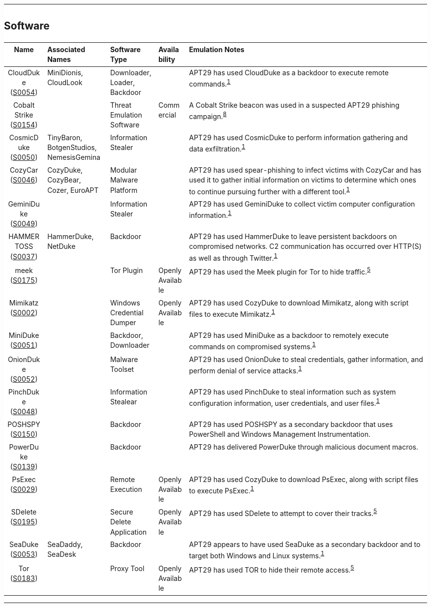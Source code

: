 
---
## Software

Name | Associated Names | Software Type | Availability | Emulation Notes|
|:---:|:---|:---|:---|:---|
CloudDuke ([S0054](https://attack.mitre.org/software/S0054)) | MiniDionis, CloudLook | Downloader, Loader, Backdoor | | APT29 has used CloudDuke as a backdoor to execute remote commands.<sup>[1](https://www.f-secure.com/documents/996508/1030745/dukes_whitepaper.pdf)</sup> |
Cobalt Strike ([S0154](https://attack.mitre.org/software/S0154))| | Threat Emulation Software | Commercial | A Cobalt Strike beacon was used in a suspected APT29 phishing campaign.<sup>[8](https://www.fireeye.com/blog/threat-research/2018/11/not-so-cozy-an-uncomfortable-examination-of-a-suspected-apt29-phishing-campaign.html)</sup> |
CosmicDuke ([S0050](https://attack.mitre.org/software/S0050)) | TinyBaron, BotgenStudios, NemesisGemina | Information Stealer | | APT29 has used CosmicDuke to perform information gathering and data exfiltration.<sup>[1](https://www.f-secure.com/documents/996508/1030745/dukes_whitepaper.pdf)</sup> |
CozyCar ([S0046](https://attack.mitre.org/software/S0046)) | CozyDuke, CozyBear, Cozer, EuroAPT | Modular Malware Platform | | APT29 has used spear-phishing to infect victims with CozyCar and has used it to gather initial information on victims to determine which ones to continue pursuing further with a different tool.<sup>[1](https://www.f-secure.com/documents/996508/1030745/dukes_whitepaper.pdf)</sup> |
GeminiDuke ([S0049](https://attack.mitre.org/software/S0049)) | | Information Stealer | | APT29 has used GeminiDuke to collect victim computer configuration information.<sup>[1](https://www.f-secure.com/documents/996508/1030745/dukes_whitepaper.pdf)</sup> |
HAMMERTOSS ([S0037](https://attack.mitre.org/software/S0037)) | HammerDuke, NetDuke | Backdoor | | APT29 has used HammerDuke to leave persistent backdoors on compromised networks. C2 communication has occurred over HTTP(S) as well as through Twitter.<sup>[1](https://www.f-secure.com/documents/996508/1030745/dukes_whitepaper.pdf)</sup> |
meek ([S0175](https://attack.mitre.org/software/S0175)) | | Tor Plugin | Openly Available | APT29 has used the Meek plugin for Tor to hide traffic.<sup>[5](https://www.slideshare.net/MatthewDunwoody1/no-easy-breach-derby-con-2016)</sup> |
Mimikatz ([S0002](https://attack.mitre.org/software/S0002)) | | Windows Credential Dumper | Openly Available | APT29 has used CozyDuke to download Mimikatz, along with script files to execute Mimikatz.<sup>[1](https://www.f-secure.com/documents/996508/1030745/dukes_whitepaper.pdf)</sup> |
MiniDuke ([S0051](https://attack.mitre.org/software/S0051)) | | Backdoor, Downloader | | APT29 has used MiniDuke as a backdoor to remotely execute commands on compromised systems.<sup>[1](https://www.f-secure.com/documents/996508/1030745/dukes_whitepaper.pdf)</sup> |
OnionDuke ([S0052](https://attack.mitre.org/software/S0052)) | | Malware Toolset| | APT29 has used OnionDuke to steal credentials, gather information, and perform denial of service attacks.<sup>[1](https://www.f-secure.com/documents/996508/1030745/dukes_whitepaper.pdf)</sup> |
PinchDuke ([S0048](https://attack.mitre.org/software/S0048)) | | Information Stealear | | APT29 has used PinchDuke to steal information such as system configuration information, user credentials, and user files.<sup>[1](https://www.f-secure.com/documents/996508/1030745/dukes_whitepaper.pdf)</sup> |
POSHSPY ([S0150](https://attack.mitre.org/software/S0150)) | | Backdoor | | APT29 has used POSHSPY as a secondary backdoor that uses PowerShell and Windows Management Instrumentation.|
PowerDuke ([S0139](https://attack.mitre.org/software/S0139)) | | Backdoor | | APT29 has delivered PowerDuke through malicious document macros. |
PsExec ([S0029](https://attack.mitre.org/software/S0029)) | | Remote Execution | Openly Available | APT29 has used CozyDuke to download PsExec, along with script files to execute PsExec.<sup>[1](https://www.f-secure.com/documents/996508/1030745/dukes_whitepaper.pdf)</sup> |
SDelete ([S0195](https://attack.mitre.org/software/S0195)) | | Secure Delete Application | Openly Available | APT29 has used SDelete to attempt to cover their tracks.<sup>[5](https://www.slideshare.net/MatthewDunwoody1/no-easy-breach-derby-con-2016)</sup> |
SeaDuke ([S0053](https://attack.mitre.org/software/S0053)) | SeaDaddy, SeaDesk | Backdoor | | APT29 appears to have used SeaDuke as a secondary backdoor and to target both Windows and Linux systems.<sup>[1](https://www.f-secure.com/documents/996508/1030745/dukes_whitepaper.pdf)</sup> |
Tor ([S0183](https://attack.mitre.org/software/S0183)) | | Proxy Tool | Openly Available | APT29 has used TOR to hide their remote access.<sup>[5](https://www.slideshare.net/MatthewDunwoody1/no-easy-breach-derby-con-2016)</sup> |

---